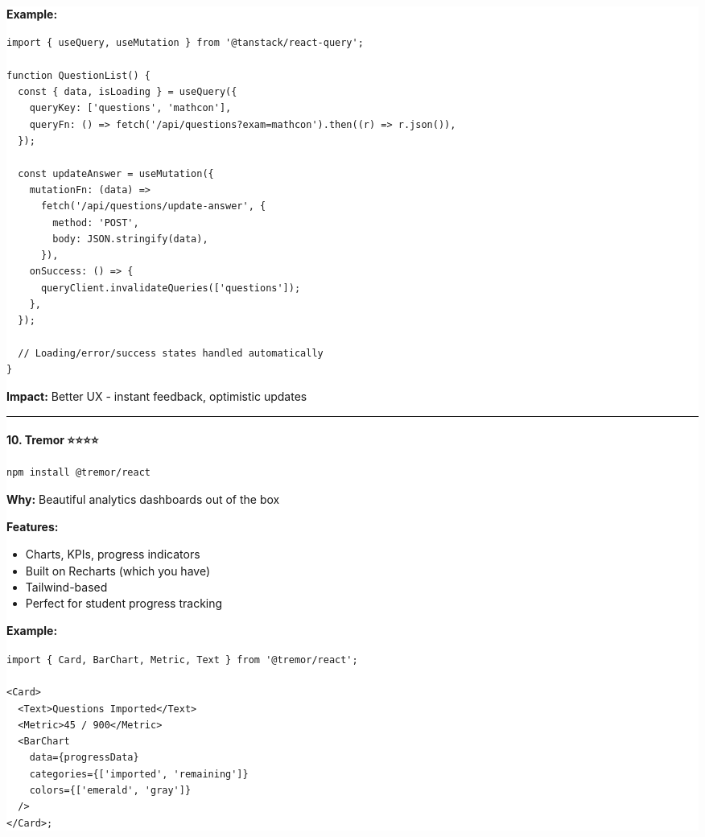 **Example:**

```tsx
import { useQuery, useMutation } from '@tanstack/react-query';

function QuestionList() {
  const { data, isLoading } = useQuery({
    queryKey: ['questions', 'mathcon'],
    queryFn: () => fetch('/api/questions?exam=mathcon').then((r) => r.json()),
  });

  const updateAnswer = useMutation({
    mutationFn: (data) =>
      fetch('/api/questions/update-answer', {
        method: 'POST',
        body: JSON.stringify(data),
      }),
    onSuccess: () => {
      queryClient.invalidateQueries(['questions']);
    },
  });

  // Loading/error/success states handled automatically
}
```

**Impact:** Better UX - instant feedback, optimistic updates

---

#### 10. **Tremor** ⭐⭐⭐⭐

```bash
npm install @tremor/react
```

**Why:** Beautiful analytics dashboards out of the box

**Features:**

- Charts, KPIs, progress indicators
- Built on Recharts (which you have)
- Tailwind-based
- Perfect for student progress tracking

**Example:**

```tsx
import { Card, BarChart, Metric, Text } from '@tremor/react';

<Card>
  <Text>Questions Imported</Text>
  <Metric>45 / 900</Metric>
  <BarChart
    data={progressData}
    categories={['imported', 'remaining']}
    colors={['emerald', 'gray']}
  />
</Card>;
```
